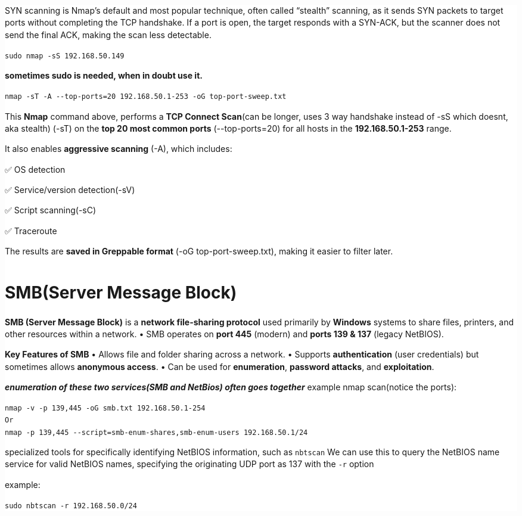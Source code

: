 SYN scanning is Nmap’s default and most popular technique, often called “stealth” scanning, as it sends SYN packets to target ports without completing the TCP handshake. If a port is open, the target responds with a SYN-ACK, but the scanner does not send the final ACK, making the scan less detectable.

```
sudo nmap -sS 192.168.50.149
```

**sometimes sudo is needed, when in doubt use it.**

```
nmap -sT -A --top-ports=20 192.168.50.1-253 -oG top-port-sweep.txt
```

This **Nmap** command above,  performs a **TCP Connect Scan**(can be longer, uses 3 way handshake instead of -sS which doesnt, aka stealth) (-sT) on the **top 20 most common ports** (--top-ports=20) for all hosts in the **192.168.50.1-253** range.

It also enables **aggressive scanning** (-A), which includes:

✅ OS detection

✅ Service/version detection(-sV)

✅ Script scanning(-sC)

✅ Traceroute
  

The results are **saved in Greppable format** (-oG top-port-sweep.txt), making it easier to filter later. 

# SMB(Server Message Block)

**SMB (Server Message Block)** is a **network file-sharing protocol** used primarily by **Windows** systems to share files, printers, and other resources within a network.
• SMB operates on **port 445** (modern) and **ports 139 & 137** (legacy NetBIOS).

**Key Features of SMB**
• Allows file and folder sharing across a network.
• Supports **authentication** (user credentials) but sometimes allows **anonymous access**.
• Can be used for **enumeration**, **password attacks**, and **exploitation**.

***enumeration of these two services(SMB and NetBios) often goes together***
example nmap scan(notice the ports):

```
nmap -v -p 139,445 -oG smb.txt 192.168.50.1-254
Or
nmap -p 139,445 --script=smb-enum-shares,smb-enum-users 192.168.50.1/24
```

specialized tools for specifically identifying NetBIOS information, such as `nbtscan`
We can use this to query the NetBIOS name service for valid NetBIOS names, specifying the originating UDP port as 137 with the `-r` option

example:
```
sudo nbtscan -r 192.168.50.0/24
```
